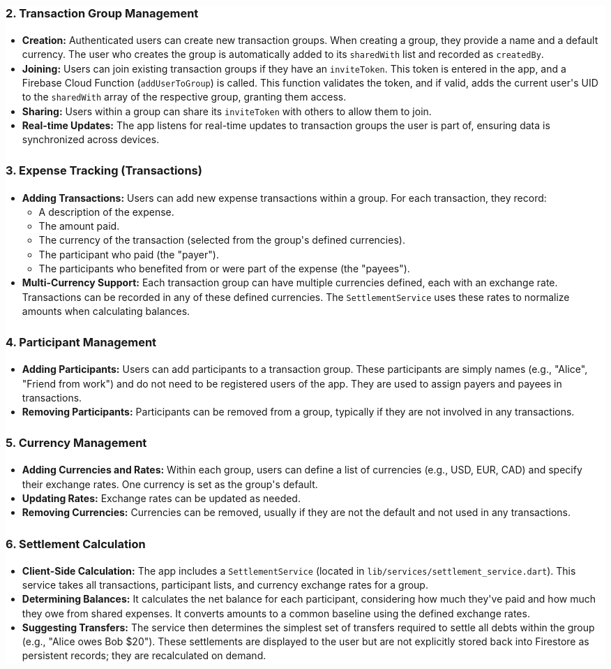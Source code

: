 ### 2. Transaction Group Management
*   **Creation:** Authenticated users can create new transaction groups. When creating a group, they provide a name and a default currency. The user who creates the group is automatically added to its `sharedWith` list and recorded as `createdBy`.
*   **Joining:** Users can join existing transaction groups if they have an `inviteToken`. This token is entered in the app, and a Firebase Cloud Function (`addUserToGroup`) is called. This function validates the token, and if valid, adds the current user's UID to the `sharedWith` array of the respective group, granting them access.
*   **Sharing:** Users within a group can share its `inviteToken` with others to allow them to join.
*   **Real-time Updates:** The app listens for real-time updates to transaction groups the user is part of, ensuring data is synchronized across devices.

### 3. Expense Tracking (Transactions)
*   **Adding Transactions:** Users can add new expense transactions within a group. For each transaction, they record:
    *   A description of the expense.
    *   The amount paid.
    *   The currency of the transaction (selected from the group's defined currencies).
    *   The participant who paid (the "payer").
    *   The participants who benefited from or were part of the expense (the "payees").
*   **Multi-Currency Support:** Each transaction group can have multiple currencies defined, each with an exchange rate. Transactions can be recorded in any of these defined currencies. The `SettlementService` uses these rates to normalize amounts when calculating balances.

### 4. Participant Management
*   **Adding Participants:** Users can add participants to a transaction group. These participants are simply names (e.g., "Alice", "Friend from work") and do not need to be registered users of the app. They are used to assign payers and payees in transactions.
*   **Removing Participants:** Participants can be removed from a group, typically if they are not involved in any transactions.

### 5. Currency Management
*   **Adding Currencies and Rates:** Within each group, users can define a list of currencies (e.g., USD, EUR, CAD) and specify their exchange rates. One currency is set as the group's default.
*   **Updating Rates:** Exchange rates can be updated as needed.
*   **Removing Currencies:** Currencies can be removed, usually if they are not the default and not used in any transactions.

### 6. Settlement Calculation
*   **Client-Side Calculation:** The app includes a `SettlementService` (located in `lib/services/settlement_service.dart`). This service takes all transactions, participant lists, and currency exchange rates for a group.
*   **Determining Balances:** It calculates the net balance for each participant, considering how much they've paid and how much they owe from shared expenses. It converts amounts to a common baseline using the defined exchange rates.
*   **Suggesting Transfers:** The service then determines the simplest set of transfers required to settle all debts within the group (e.g., "Alice owes Bob $20"). These settlements are displayed to the user but are not explicitly stored back into Firestore as persistent records; they are recalculated on demand.
